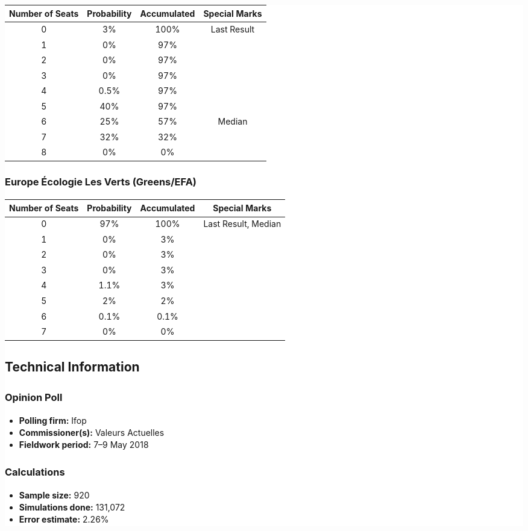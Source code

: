 | Number of Seats | Probability | Accumulated | Special Marks |
|:---------------:|:-----------:|:-----------:|:-------------:|
| 0 | 3% | 100% | Last Result |
| 1 | 0% | 97% |  |
| 2 | 0% | 97% |  |
| 3 | 0% | 97% |  |
| 4 | 0.5% | 97% |  |
| 5 | 40% | 97% |  |
| 6 | 25% | 57% | Median |
| 7 | 32% | 32% |  |
| 8 | 0% | 0% |  |

### Europe Écologie Les Verts (Greens/EFA)

| Number of Seats | Probability | Accumulated | Special Marks |
|:---------------:|:-----------:|:-----------:|:-------------:|
| 0 | 97% | 100% | Last Result, Median |
| 1 | 0% | 3% |  |
| 2 | 0% | 3% |  |
| 3 | 0% | 3% |  |
| 4 | 1.1% | 3% |  |
| 5 | 2% | 2% |  |
| 6 | 0.1% | 0.1% |  |
| 7 | 0% | 0% |  |


## Technical Information

### Opinion Poll

+ **Polling firm:** Ifop
+ **Commissioner(s):** Valeurs Actuelles
+ **Fieldwork period:** 7–9 May 2018

### Calculations

+ **Sample size:** 920
+ **Simulations done:** 131,072
+ **Error estimate:** 2.26%


